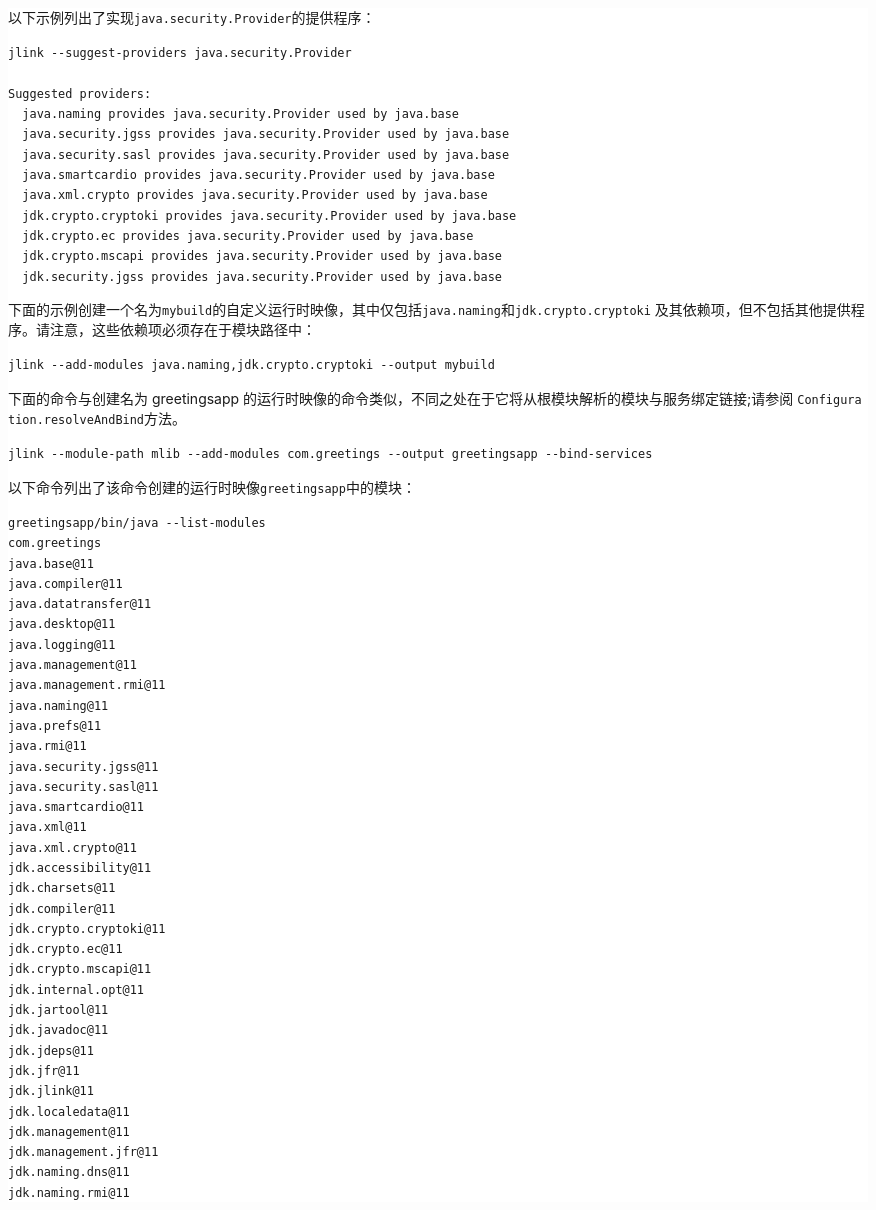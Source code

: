 以下示例列出了实现`java.security.Provider`的提供程序：

```shell
jlink --suggest-providers java.security.Provider

Suggested providers:
  java.naming provides java.security.Provider used by java.base
  java.security.jgss provides java.security.Provider used by java.base
  java.security.sasl provides java.security.Provider used by java.base
  java.smartcardio provides java.security.Provider used by java.base
  java.xml.crypto provides java.security.Provider used by java.base
  jdk.crypto.cryptoki provides java.security.Provider used by java.base
  jdk.crypto.ec provides java.security.Provider used by java.base
  jdk.crypto.mscapi provides java.security.Provider used by java.base
  jdk.security.jgss provides java.security.Provider used by java.base
```

下面的示例创建一个名为`mybuild`的自定义运行时映像，其中仅包括`java.naming`和`jdk.crypto.cryptoki`
及其依赖项，但不包括其他提供程序。请注意，这些依赖项必须存在于模块路径中：

```shell
jlink --add-modules java.naming,jdk.crypto.cryptoki --output mybuild
```

下面的命令与创建名为 greetingsapp 的运行时映像的命令类似，不同之处在于它将从根模块解析的模块与服务绑定链接;请参阅
`Configuration.resolveAndBind`方法。

```shell
jlink --module-path mlib --add-modules com.greetings --output greetingsapp --bind-services
```

以下命令列出了该命令创建的运行时映像`greetingsapp`中的模块：

```shell
greetingsapp/bin/java --list-modules
com.greetings
java.base@11
java.compiler@11
java.datatransfer@11
java.desktop@11
java.logging@11
java.management@11
java.management.rmi@11
java.naming@11
java.prefs@11
java.rmi@11
java.security.jgss@11
java.security.sasl@11
java.smartcardio@11
java.xml@11
java.xml.crypto@11
jdk.accessibility@11
jdk.charsets@11
jdk.compiler@11
jdk.crypto.cryptoki@11
jdk.crypto.ec@11
jdk.crypto.mscapi@11
jdk.internal.opt@11
jdk.jartool@11
jdk.javadoc@11
jdk.jdeps@11
jdk.jfr@11
jdk.jlink@11
jdk.localedata@11
jdk.management@11
jdk.management.jfr@11
jdk.naming.dns@11
jdk.naming.rmi@11
```